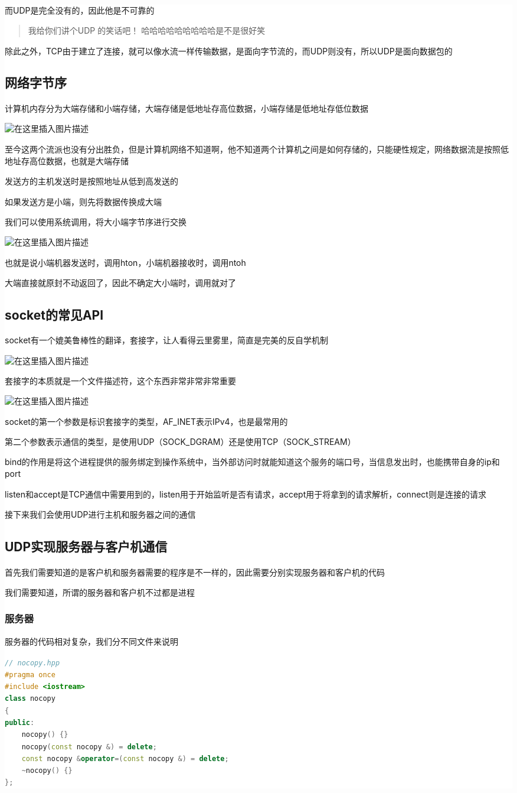 而UDP是完全没有的，因此他是不可靠的

> 我给你们讲个UDP 的笑话吧！ 哈哈哈哈哈哈哈哈哈是不是很好笑

除此之外，TCP由于建立了连接，就可以像水流一样传输数据，是面向字节流的，而UDP则没有，所以UDP是面向数据包的

## 网络字节序

计算机内存分为大端存储和小端存储，大端存储是低地址存高位数据，小端存储是低地址存低位数据

![在这里插入图片描述](https://img-blog.csdnimg.cn/direct/fb4b75d9209940788fff5f839b0e76f8.png)

至今这两个流派也没有分出胜负，但是计算机网络不知道啊，他不知道两个计算机之间是如何存储的，只能硬性规定，网络数据流是按照低地址存高位数据，也就是大端存储

发送方的主机发送时是按照地址从低到高发送的

如果发送方是小端，则先将数据传换成大端

我们可以使用系统调用，将大小端字节序进行交换

![在这里插入图片描述](https://img-blog.csdnimg.cn/direct/2c4e9034c9b749c880ff33646064e75d.png)

也就是说小端机器发送时，调用hton，小端机器接收时，调用ntoh

大端直接就原封不动返回了，因此不确定大小端时，调用就对了

## socket的常见API

socket有一个媲美鲁棒性的翻译，套接字，让人看得云里雾里，简直是完美的反自学机制

![在这里插入图片描述](https://img-blog.csdnimg.cn/direct/3578319c3bfe40c2a7e668168e6d9fba.png)

套接字的本质就是一个文件描述符，这个东西非常非常非常重要

![在这里插入图片描述](https://img-blog.csdnimg.cn/direct/b4f46f44bd654e73890610794d6412e7.jpeg)

socket的第一个参数是标识套接字的类型，AF_INET表示IPv4，也是最常用的

第二个参数表示通信的类型，是使用UDP（SOCK_DGRAM）还是使用TCP（SOCK_STREAM）

bind的作用是将这个进程提供的服务绑定到操作系统中，当外部访问时就能知道这个服务的端口号，当信息发出时，也能携带自身的ip和port

listen和accept是TCP通信中需要用到的，listen用于开始监听是否有请求，accept用于将拿到的请求解析，connect则是连接的请求

接下来我们会使用UDP进行主机和服务器之间的通信

## UDP实现服务器与客户机通信

首先我们需要知道的是客户机和服务器需要的程序是不一样的，因此需要分别实现服务器和客户机的代码

我们需要知道，所谓的服务器和客户机不过都是进程

### 服务器

服务器的代码相对复杂，我们分不同文件来说明

```cpp
// nocopy.hpp
#pragma once
#include <iostream>
class nocopy
{
public:
    nocopy() {}
    nocopy(const nocopy &) = delete;
    const nocopy &operator=(const nocopy &) = delete;
    ~nocopy() {}
};
```
